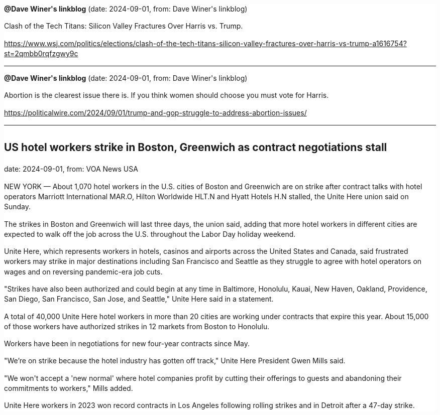 **@Dave Winer's linkblog** (date: 2024-09-01, from: Dave Winer's linkblog)

Clash of the Tech Titans: Silicon Valley Fractures Over Harris vs. Trump. 

<https://www.wsj.com/politics/elections/clash-of-the-tech-titans-silicon-valley-fractures-over-harris-vs-trump-a1616754?st=2qmbb0rqfzgwy9c>

---

**@Dave Winer's linkblog** (date: 2024-09-01, from: Dave Winer's linkblog)

Abortion is the clearest issue there is. If you think women should choose you must vote for Harris. 

<https://politicalwire.com/2024/09/01/trump-and-gop-struggle-to-address-abortion-issues/>

---

## US hotel workers strike in Boston, Greenwich as contract negotiations stall

date: 2024-09-01, from: VOA News USA

NEW YORK — About 1,070 hotel workers in the U.S. cities of Boston and Greenwich are on strike after contract talks with hotel operators Marriott International MAR.O, Hilton Worldwide HLT.N and Hyatt Hotels H.N stalled, the Unite Here union said on Sunday.


The strikes in Boston and Greenwich will last three days, the union said, adding that more hotel workers in different cities are expected to walk off the job across the U.S. throughout the Labor Day holiday weekend.


Unite Here, which represents workers in hotels, casinos and airports across the United States and Canada, said frustrated workers may strike in major destinations including San Francisco and Seattle as they struggle to agree with hotel operators on wages and on reversing pandemic-era job cuts.


"Strikes have also been authorized and could begin at any time in Baltimore, Honolulu, Kauai, New Haven, Oakland, Providence, San Diego, San Francisco, San Jose, and Seattle," Unite Here said in a statement.


A total of 40,000 Unite Here hotel workers in more than 20 cities are working under contracts that expire this year. About 15,000 of those workers have authorized strikes in 12 markets from Boston to Honolulu.


Workers have been in negotiations for new four-year contracts since May.


"We’re on strike because the hotel industry has gotten off track," Unite Here President Gwen Mills said.


"We won't accept a 'new normal' where hotel companies profit by cutting their offerings to guests and abandoning their commitments to workers," Mills added.


Unite Here workers in 2023 won record contracts in Los Angeles following rolling strikes and in Detroit after a 47-day strike.

